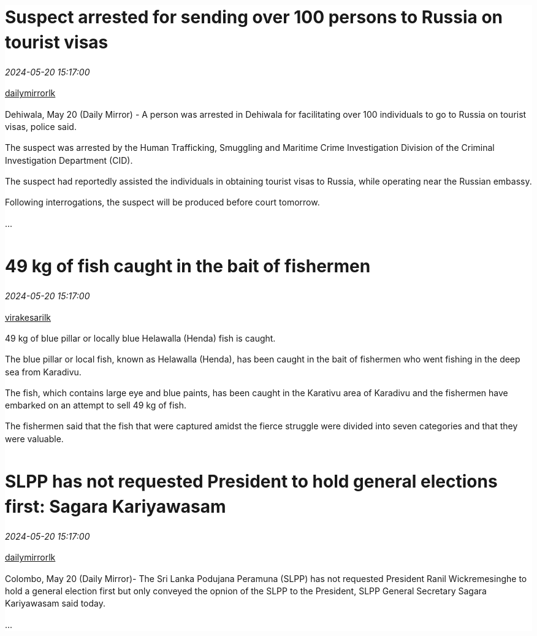 

# Suspect arrested for sending over 100 persons to Russia on tourist visas

*2024-05-20 15:17:00*

[dailymirrorlk](https://www.dailymirror.lk/breaking-news/Suspect-arrested-for-sending-over-100-persons-to-Russia-on-tourist-visas/108-282970)

Dehiwala, May 20 (Daily Mirror) - A person was arrested in Dehiwala for facilitating over 100 individuals to go to Russia on tourist visas, police said.

The suspect was arrested by the Human Trafficking, Smuggling and Maritime Crime Investigation Division of the Criminal Investigation Department (CID).

The suspect had reportedly assisted the individuals in obtaining tourist visas to Russia, while operating near the Russian embassy.

Following interrogations, the suspect will be produced before court tomorrow.

...



# 49 kg of fish caught in the bait of fishermen

*2024-05-20 15:17:00*

[virakesarilk](https://www.virakesari.lk/article/184033)

49 kg of blue pillar or locally blue Helawalla (Henda) fish is caught.

The blue pillar or local fish, known as Helawalla (Henda), has been caught in the bait of fishermen who went fishing in the deep sea from Karadivu.

The fish, which contains large eye and blue paints, has been caught in the Karativu area of Karadivu and the fishermen have embarked on an attempt to sell 49 kg of fish.

The fishermen said that the fish that were captured amidst the fierce struggle were divided into seven categories and that they were valuable.



# SLPP has not requested President to hold general elections first: Sagara Kariyawasam

*2024-05-20 15:17:00*

[dailymirrorlk](https://www.dailymirror.lk/breaking-news/SLPP-has-not-requested-President-to-hold-general-elections-first-Sagara-Kariyawasam/108-282969)

Colombo, May 20 (Daily Mirror)- The Sri Lanka Podujana Peramuna (SLPP) has not requested President Ranil Wickremesinghe to hold a general election first but only conveyed the opnion of the SLPP to the President, SLPP General Secretary Sagara Kariyawasam said today.

...
